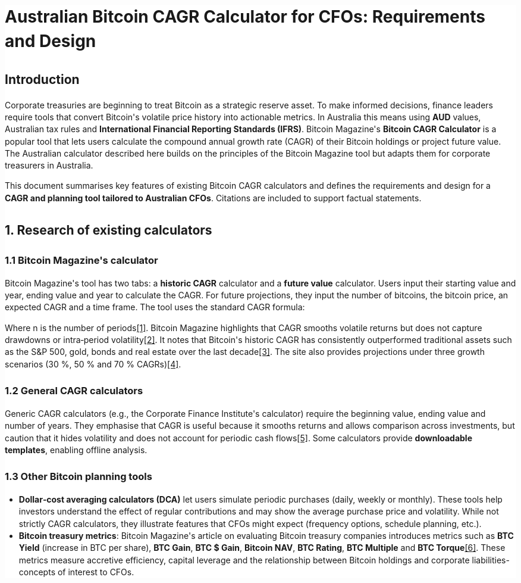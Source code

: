 # Australian Bitcoin CAGR Calculator for CFOs: Requirements and Design

## Introduction

Corporate treasuries are beginning to treat Bitcoin as a strategic reserve asset. To make informed decisions, finance leaders require tools that convert Bitcoin's volatile price history into actionable metrics. In Australia this means using **AUD** values, Australian tax rules and **International Financial Reporting Standards (IFRS)**. Bitcoin Magazine's **Bitcoin CAGR Calculator** is a popular tool that lets users calculate the compound annual growth rate (CAGR) of their Bitcoin holdings or project future value. The Australian calculator described here builds on the principles of the Bitcoin Magazine tool but adapts them for corporate treasurers in Australia.

This document summarises key features of existing Bitcoin CAGR calculators and defines the requirements and design for a **CAGR and planning tool tailored to Australian CFOs**. Citations are included to support factual statements.

## 1\. Research of existing calculators

### 1.1 Bitcoin Magazine's calculator

Bitcoin Magazine's tool has two tabs: a **historic CAGR** calculator and a **future value** calculator. Users input their starting value and year, ending value and year to calculate the CAGR. For future projections, they input the number of bitcoins, the bitcoin price, an expected CAGR and a time frame. The tool uses the standard CAGR formula:

Where n is the number of periods[\[1\]](https://bitcoinmagazine.com/bitcoin-cagr-calculator#:~:text=The%20Bitcoin%20CAGR%20Formula%20The,for%20calculating%20Bitcoin%20CAGR%20is). Bitcoin Magazine highlights that CAGR smooths volatile returns but does not capture drawdowns or intra‑period volatility[\[2\]](https://bitcoinmagazine.com/bitcoin-cagr-calculator#:~:text=Why%20CAGR%20Matters%20CAGR%20is,It%20allows%20you%20to). It notes that Bitcoin's historic CAGR has consistently outperformed traditional assets such as the S&P 500, gold, bonds and real estate over the last decade[\[3\]](https://bitcoinmagazine.com/bitcoin-cagr-calculator#:~:text=). The site also provides projections under three growth scenarios (30 %, 50 % and 70 % CAGRs)[\[4\]](https://bitcoinmagazine.com/bitcoin-cagr-calculator#:~:text=).

### 1.2 General CAGR calculators

Generic CAGR calculators (e.g., the Corporate Finance Institute's calculator) require the beginning value, ending value and number of years. They emphasise that CAGR is useful because it smooths returns and allows comparison across investments, but caution that it hides volatility and does not account for periodic cash flows[\[5\]](https://corporatefinanceinstitute.com/resources/valuation/what-is-cagr/#:~:text=investments%20or%20to%20project%20their,of%20Periods%29%20%E2%80%93%201). Some calculators provide **downloadable templates**, enabling offline analysis.

### 1.3 Other Bitcoin planning tools

- **Dollar‑cost averaging calculators (DCA)** let users simulate periodic purchases (daily, weekly or monthly). These tools help investors understand the effect of regular contributions and may show the average purchase price and volatility. While not strictly CAGR calculators, they illustrate features that CFOs might expect (frequency options, schedule planning, etc.).
- **Bitcoin treasury metrics**: Bitcoin Magazine's article on evaluating Bitcoin treasury companies introduces metrics such as **BTC Yield** (increase in BTC per share), **BTC Gain**, **BTC \$ Gain**, **Bitcoin NAV**, **BTC Rating**, **BTC Multiple** and **BTC Torque**[\[6\]](https://bitcoinmagazine.com/bitcoin-for-corporations/how-to-measure-the-success-of-a-bitcoin-treasury-company#:~:text=2.%20BTC%20Gain%3A%20The%20Bitcoin,Growth%20Metric). These metrics measure accretive efficiency, capital leverage and the relationship between Bitcoin holdings and corporate liabilities-concepts of interest to CFOs.
